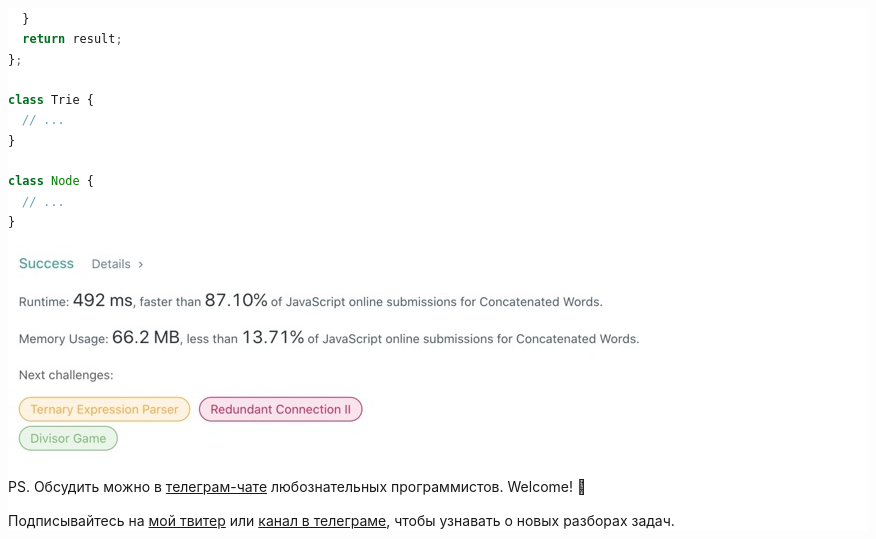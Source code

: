 ```js
  }
  return result;
};

class Trie {
  // ...
}

class Node {
  // ...
}
```

![](/images/concatenated-words--result.jpg)

PS. Обсудить можно в [телеграм-чате](https://t.me/ctci_chat_ru) любознательных программистов. Welcome! 🤗

Подписывайтесь на [мой твитер](https://twitter.com/vitkarpov) или [канал в телеграме](https://t.me/coding_interviews), чтобы узнавать о новых разборах задач.